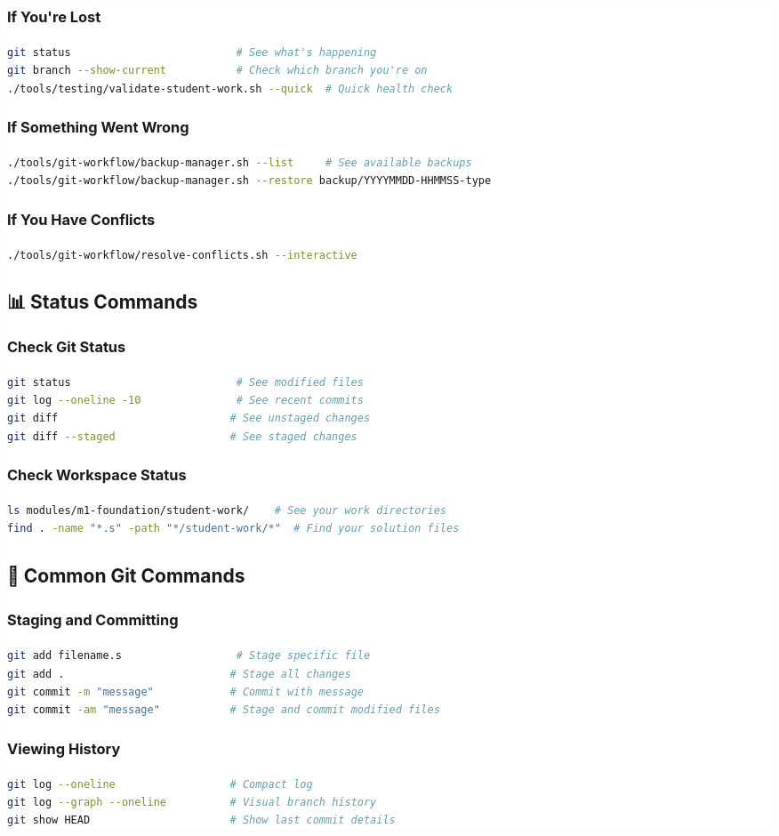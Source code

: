### If You're Lost
```bash
git status                          # See what's happening
git branch --show-current           # Check which branch you're on
./tools/testing/validate-student-work.sh --quick  # Quick health check
```

### If Something Went Wrong
```bash
./tools/git-workflow/backup-manager.sh --list     # See available backups
./tools/git-workflow/backup-manager.sh --restore backup/YYYYMMDD-HHMMSS-type
```

### If You Have Conflicts
```bash
./tools/git-workflow/resolve-conflicts.sh --interactive
```

## 📊 Status Commands

### Check Git Status
```bash
git status                          # See modified files
git log --oneline -10               # See recent commits
git diff                           # See unstaged changes
git diff --staged                  # See staged changes
```

### Check Workspace Status
```bash
ls modules/m1-foundation/student-work/    # See your work directories
find . -name "*.s" -path "*/student-work/*"  # Find your solution files
```

## 🔧 Common Git Commands

### Staging and Committing
```bash
git add filename.s                  # Stage specific file
git add .                          # Stage all changes
git commit -m "message"            # Commit with message
git commit -am "message"           # Stage and commit modified files
```

### Viewing History
```bash
git log --oneline                  # Compact log
git log --graph --oneline          # Visual branch history
git show HEAD                      # Show last commit details
```
